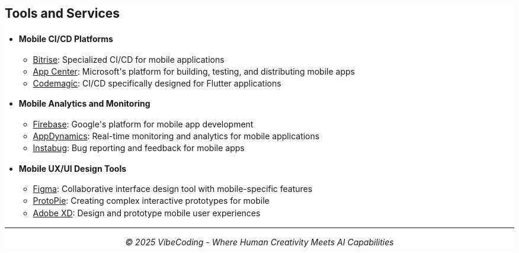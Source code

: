 ## Tools and Services

- **Mobile CI/CD Platforms**
  - [Bitrise](https://www.bitrise.io): Specialized CI/CD for mobile applications
  - [App Center](https://appcenter.ms): Microsoft's platform for building, testing, and distributing mobile apps
  - [Codemagic](https://codemagic.io): CI/CD specifically designed for Flutter applications

- **Mobile Analytics and Monitoring**
  - [Firebase](https://firebase.google.com): Google's platform for mobile app development
  - [AppDynamics](https://www.appdynamics.com): Real-time monitoring and analytics for mobile applications
  - [Instabug](https://instabug.com): Bug reporting and feedback for mobile apps

- **Mobile UX/UI Design Tools**
  - [Figma](https://www.figma.com): Collaborative interface design tool with mobile-specific features
  - [ProtoPie](https://www.protopie.io): Creating complex interactive prototypes for mobile
  - [Adobe XD](https://www.adobe.com/products/xd.html): Design and prototype mobile user experiences

---

<div align="center">

*© 2025 VibeCoding - Where Human Creativity Meets AI Capabilities*

</div>
